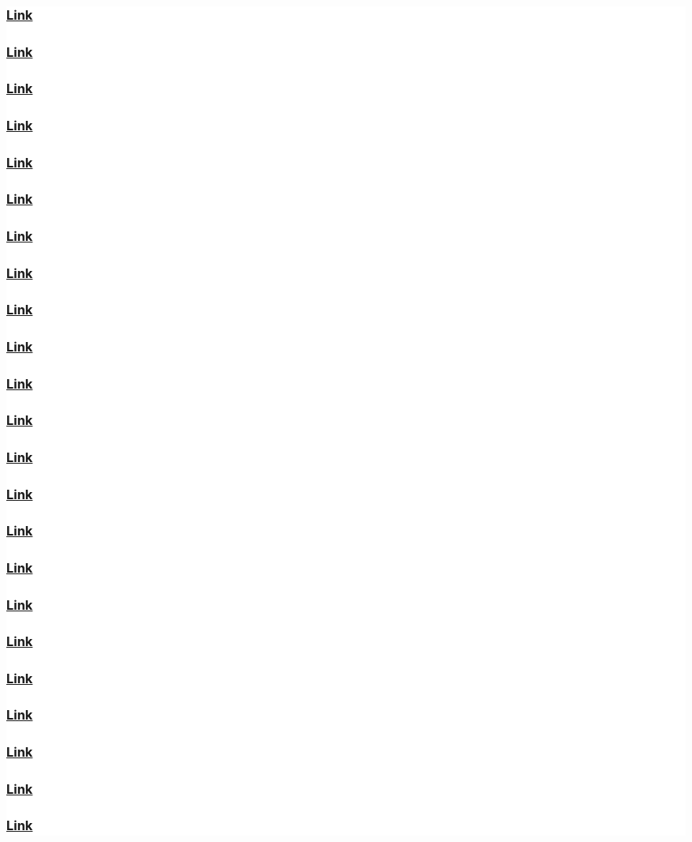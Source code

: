 ### [Link](https://images.dog.ceo/breeds/samoyed/n02111889_2410.jpg)
### [Link](https://images.dog.ceo/breeds/samoyed/n02111889_2425.jpg)
### [Link](https://images.dog.ceo/breeds/samoyed/n02111889_2476.jpg)
### [Link](https://images.dog.ceo/breeds/samoyed/n02111889_2544.jpg)
### [Link](https://images.dog.ceo/breeds/samoyed/n02111889_2650.jpg)
### [Link](https://images.dog.ceo/breeds/samoyed/n02111889_2667.jpg)
### [Link](https://images.dog.ceo/breeds/samoyed/n02111889_2677.jpg)
### [Link](https://images.dog.ceo/breeds/samoyed/n02111889_2789.jpg)
### [Link](https://images.dog.ceo/breeds/samoyed/n02111889_2801.jpg)
### [Link](https://images.dog.ceo/breeds/samoyed/n02111889_2820.jpg)
### [Link](https://images.dog.ceo/breeds/samoyed/n02111889_2835.jpg)
### [Link](https://images.dog.ceo/breeds/samoyed/n02111889_2914.jpg)
### [Link](https://images.dog.ceo/breeds/samoyed/n02111889_2947.jpg)
### [Link](https://images.dog.ceo/breeds/samoyed/n02111889_2952.jpg)
### [Link](https://images.dog.ceo/breeds/samoyed/n02111889_3048.jpg)
### [Link](https://images.dog.ceo/breeds/samoyed/n02111889_3221.jpg)
### [Link](https://images.dog.ceo/breeds/samoyed/n02111889_3253.jpg)
### [Link](https://images.dog.ceo/breeds/samoyed/n02111889_3326.jpg)
### [Link](https://images.dog.ceo/breeds/samoyed/n02111889_3345.jpg)
### [Link](https://images.dog.ceo/breeds/samoyed/n02111889_3399.jpg)
### [Link](https://images.dog.ceo/breeds/samoyed/n02111889_3400.jpg)
### [Link](https://images.dog.ceo/breeds/samoyed/n02111889_3409.jpg)
### [Link](https://images.dog.ceo/breeds/samoyed/n02111889_3450.jpg)